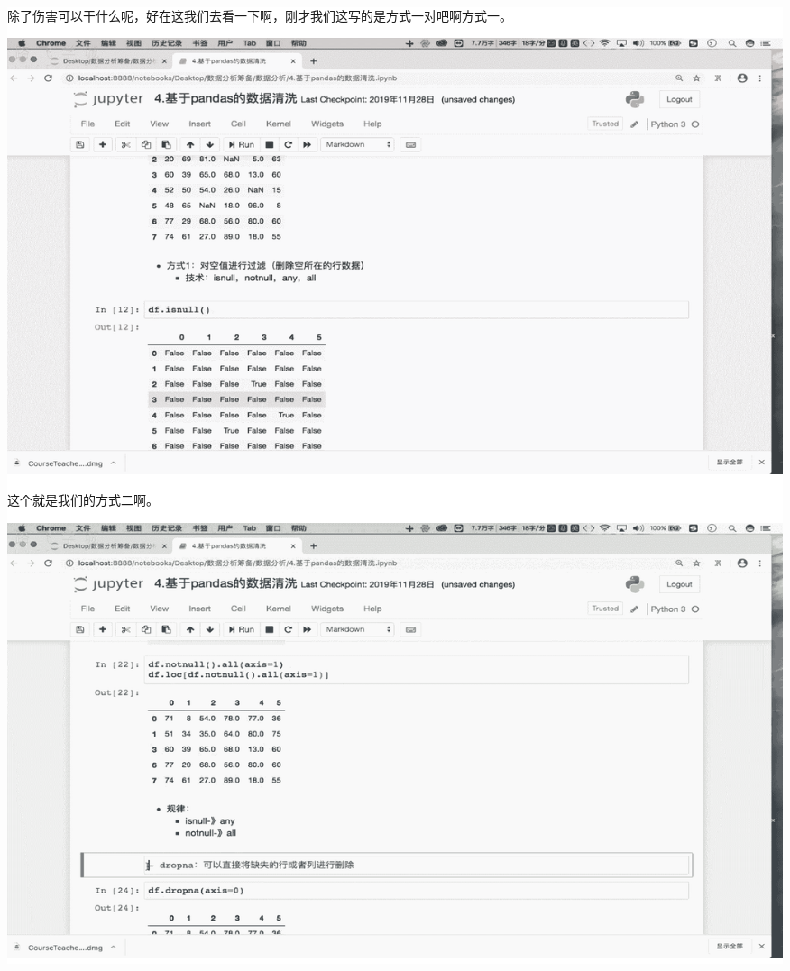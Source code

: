除了伤害可以干什么呢，好在这我们去看一下啊，刚才我们这写的是方式一对吧啊方式一。

![](img/737588351f801f306ccdc34e521a4614_115.png)

这个就是我们的方式二啊。

![](img/737588351f801f306ccdc34e521a4614_117.png)
